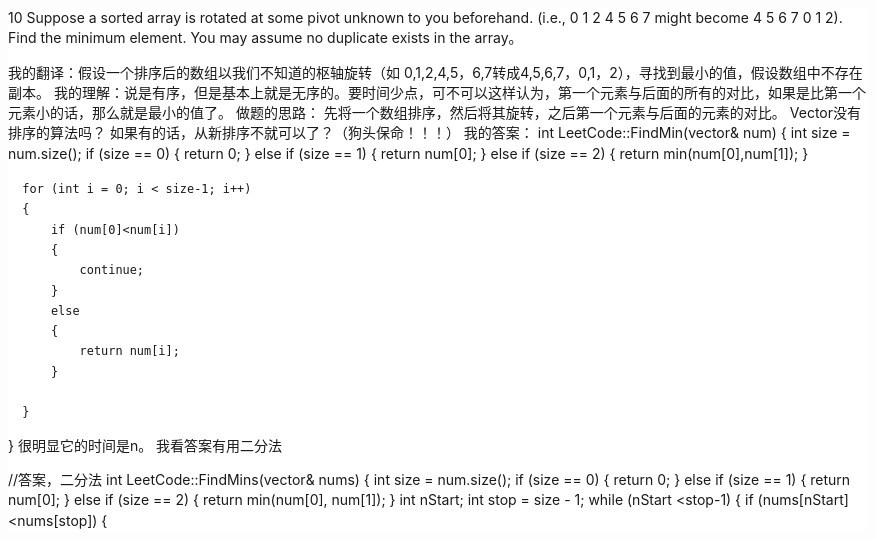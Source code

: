 10 Suppose a sorted array is rotated at some pivot unknown to you beforehand. 
(i.e., 0 1 2 4 5 6 7 might become 4 5 6 7 0 1 2). Find the minimum element. 
You may assume no duplicate exists in the array。

我的翻译：假设一个排序后的数组以我们不知道的枢轴旋转（如 0,1,2,4,5，6,7转成4,5,6,7，0,1，2），寻找到最小的值，假设数组中不存在副本。
我的理解：说是有序，但是基本上就是无序的。要时间少点，可不可以这样认为，第一个元素与后面的所有的对比，如果是比第一个元素小的话，那么就是最小的值了。
做题的思路：
先将一个数组排序，然后将其旋转，之后第一个元素与后面的元素的对比。
Vector没有排序的算法吗？
如果有的话，从新排序不就可以了？（狗头保命！！！）
我的答案：
  int LeetCode::FindMin(vector<int>& num)
  {
      int size = num.size();
      if (size == 0)
      {
          return 0;
      }
      else if (size == 1)
      {
          return num[0];
      }
      else if (size == 2)
      {
          return min(num[0],num[1]);
      }

      for (int i = 0; i < size-1; i++)
      {
          if (num[0]<num[i])
          {
              continue;
          }
          else
          {
              return num[i];
          }

      }
  }
很明显它的时间是n。
我看答案有用二分法

  //答案，二分法
  int LeetCode::FindMins(vector<int>& nums)
  {
	  int size = num.size();
	  if (size == 0)
	  {
		  return 0;
	  }
	  else if (size == 1)
	  {
		  return num[0];
	  }
	  else if (size == 2)
	  {
		  return min(num[0], num[1]);
	  }
      int nStart;
      int stop = size - 1;
      while (nStart <stop-1)
      {
          if (nums[nStart]<nums[stop])
          {